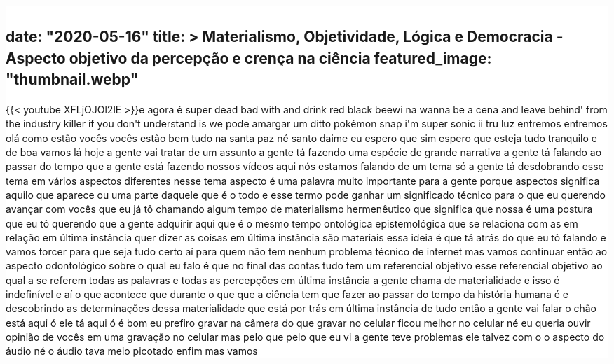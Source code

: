 
---
date: "2020-05-16"
title: > 
    Materialismo, Objetividade, Lógica e Democracia - Aspecto objetivo da percepção e crença na ciência
featured_image: "thumbnail.webp"
---
{{< youtube XFLjOJOl2lE >}}e agora é super dead bad with and drink
red black beewi na wanna be a cena and
leave behind' from the industry killer
if you don't understand is we pode
amargar um ditto pokémon snap i'm super
sonic ii tru luz entremos entremos
olá como estão vocês vocês estão bem
tudo na santa paz né santo daime eu
espero que sim espero que esteja tudo
tranquilo e de boa vamos lá hoje a gente
vai tratar de um assunto a gente tá
fazendo uma espécie de grande narrativa
a gente tá falando ao passar do tempo
que a gente está fazendo nossos vídeos
aqui nós estamos falando de um tema só a
gente tá desdobrando esse tema em vários
aspectos diferentes nesse tema aspecto é
uma palavra muito importante para a
gente porque aspectos significa aquilo
que aparece ou uma parte daquele que é o
todo e esse termo pode ganhar um
significado técnico para o que eu
querendo avançar com vocês que eu já tô
chamando algum tempo de materialismo
hermenêutico que significa que nossa é
uma postura que eu tô querendo que a
gente adquirir aqui que é o mesmo tempo
ontológica epistemológica que se
relaciona com as
em relação em última instância quer
dizer as coisas em última instância são
materiais essa ideia é que tá atrás do
que eu tô falando e vamos torcer para
que seja tudo certo aí para quem não tem
nenhum problema técnico de internet mas
vamos continuar então ao aspecto
odontológico sobre o qual eu falo é que
no final das contas tudo tem um
referencial objetivo esse referencial
objetivo ao qual a se referem todas as
palavras e todas as percepções em última
instância a gente chama de materialidade
e isso é indefinível e aí o que acontece
que durante o que que a ciência tem que
fazer ao passar do tempo da história
humana é e descobrindo as determinações
dessa materialidade que está por trás em
última instância de tudo então a gente
vai falar o chão está aqui ó ele tá aqui
ó é bom eu prefiro gravar na câmera do
que gravar no celular ficou melhor no
celular né eu queria ouvir opinião de
vocês
em uma gravação no celular mas pelo que
pelo que eu vi a gente teve problemas
ele talvez com o o aspecto do áudio né o
áudio tava meio picotado enfim mas vamos